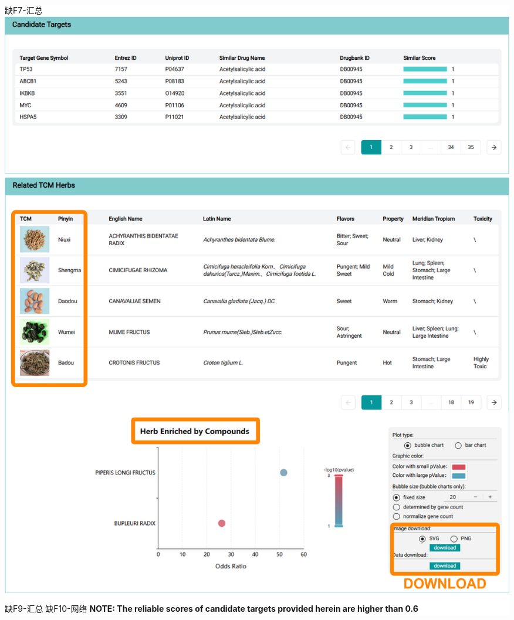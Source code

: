 缺F7-汇总
![](../img/F3.png)
![](../img/F8.png)
缺F9-汇总
缺F10-网络
**NOTE: The reliable scores of candidate targets provided herein are higher than 0.6**
